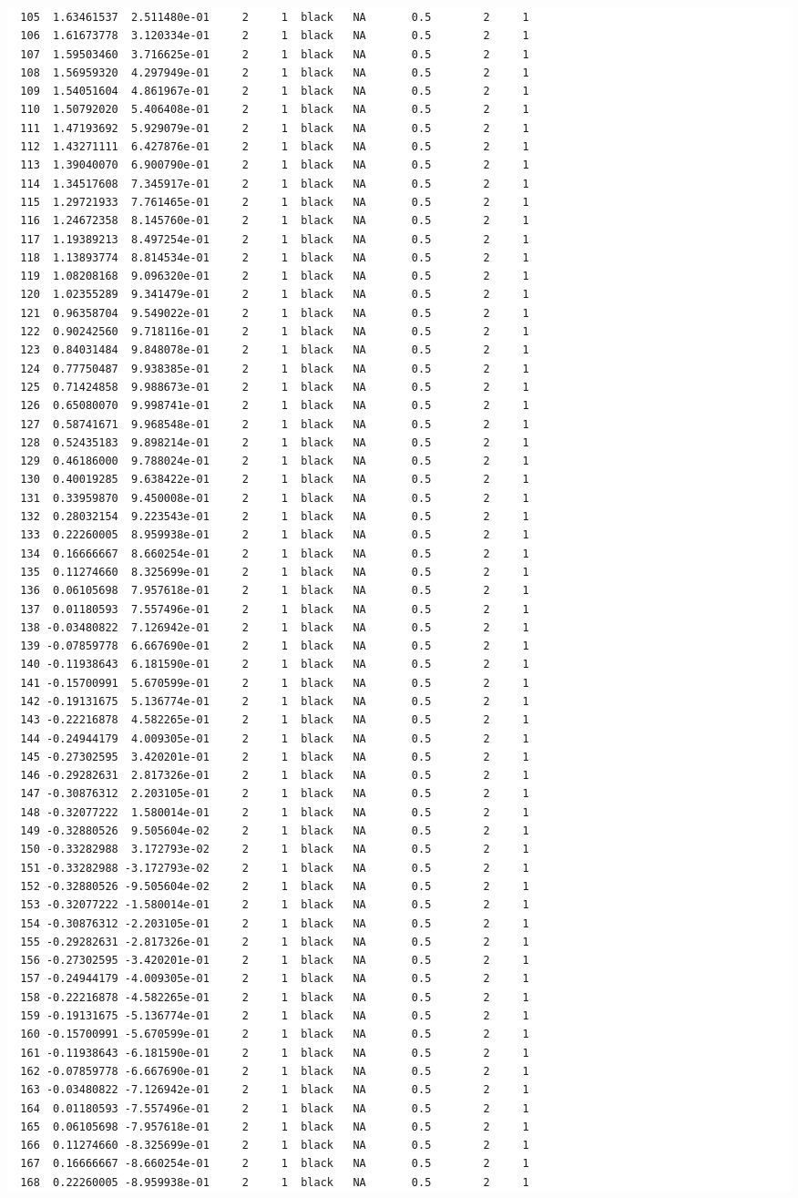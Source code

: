       105  1.63461537  2.511480e-01     2     1  black   NA       0.5        2     1
      106  1.61673778  3.120334e-01     2     1  black   NA       0.5        2     1
      107  1.59503460  3.716625e-01     2     1  black   NA       0.5        2     1
      108  1.56959320  4.297949e-01     2     1  black   NA       0.5        2     1
      109  1.54051604  4.861967e-01     2     1  black   NA       0.5        2     1
      110  1.50792020  5.406408e-01     2     1  black   NA       0.5        2     1
      111  1.47193692  5.929079e-01     2     1  black   NA       0.5        2     1
      112  1.43271111  6.427876e-01     2     1  black   NA       0.5        2     1
      113  1.39040070  6.900790e-01     2     1  black   NA       0.5        2     1
      114  1.34517608  7.345917e-01     2     1  black   NA       0.5        2     1
      115  1.29721933  7.761465e-01     2     1  black   NA       0.5        2     1
      116  1.24672358  8.145760e-01     2     1  black   NA       0.5        2     1
      117  1.19389213  8.497254e-01     2     1  black   NA       0.5        2     1
      118  1.13893774  8.814534e-01     2     1  black   NA       0.5        2     1
      119  1.08208168  9.096320e-01     2     1  black   NA       0.5        2     1
      120  1.02355289  9.341479e-01     2     1  black   NA       0.5        2     1
      121  0.96358704  9.549022e-01     2     1  black   NA       0.5        2     1
      122  0.90242560  9.718116e-01     2     1  black   NA       0.5        2     1
      123  0.84031484  9.848078e-01     2     1  black   NA       0.5        2     1
      124  0.77750487  9.938385e-01     2     1  black   NA       0.5        2     1
      125  0.71424858  9.988673e-01     2     1  black   NA       0.5        2     1
      126  0.65080070  9.998741e-01     2     1  black   NA       0.5        2     1
      127  0.58741671  9.968548e-01     2     1  black   NA       0.5        2     1
      128  0.52435183  9.898214e-01     2     1  black   NA       0.5        2     1
      129  0.46186000  9.788024e-01     2     1  black   NA       0.5        2     1
      130  0.40019285  9.638422e-01     2     1  black   NA       0.5        2     1
      131  0.33959870  9.450008e-01     2     1  black   NA       0.5        2     1
      132  0.28032154  9.223543e-01     2     1  black   NA       0.5        2     1
      133  0.22260005  8.959938e-01     2     1  black   NA       0.5        2     1
      134  0.16666667  8.660254e-01     2     1  black   NA       0.5        2     1
      135  0.11274660  8.325699e-01     2     1  black   NA       0.5        2     1
      136  0.06105698  7.957618e-01     2     1  black   NA       0.5        2     1
      137  0.01180593  7.557496e-01     2     1  black   NA       0.5        2     1
      138 -0.03480822  7.126942e-01     2     1  black   NA       0.5        2     1
      139 -0.07859778  6.667690e-01     2     1  black   NA       0.5        2     1
      140 -0.11938643  6.181590e-01     2     1  black   NA       0.5        2     1
      141 -0.15700991  5.670599e-01     2     1  black   NA       0.5        2     1
      142 -0.19131675  5.136774e-01     2     1  black   NA       0.5        2     1
      143 -0.22216878  4.582265e-01     2     1  black   NA       0.5        2     1
      144 -0.24944179  4.009305e-01     2     1  black   NA       0.5        2     1
      145 -0.27302595  3.420201e-01     2     1  black   NA       0.5        2     1
      146 -0.29282631  2.817326e-01     2     1  black   NA       0.5        2     1
      147 -0.30876312  2.203105e-01     2     1  black   NA       0.5        2     1
      148 -0.32077222  1.580014e-01     2     1  black   NA       0.5        2     1
      149 -0.32880526  9.505604e-02     2     1  black   NA       0.5        2     1
      150 -0.33282988  3.172793e-02     2     1  black   NA       0.5        2     1
      151 -0.33282988 -3.172793e-02     2     1  black   NA       0.5        2     1
      152 -0.32880526 -9.505604e-02     2     1  black   NA       0.5        2     1
      153 -0.32077222 -1.580014e-01     2     1  black   NA       0.5        2     1
      154 -0.30876312 -2.203105e-01     2     1  black   NA       0.5        2     1
      155 -0.29282631 -2.817326e-01     2     1  black   NA       0.5        2     1
      156 -0.27302595 -3.420201e-01     2     1  black   NA       0.5        2     1
      157 -0.24944179 -4.009305e-01     2     1  black   NA       0.5        2     1
      158 -0.22216878 -4.582265e-01     2     1  black   NA       0.5        2     1
      159 -0.19131675 -5.136774e-01     2     1  black   NA       0.5        2     1
      160 -0.15700991 -5.670599e-01     2     1  black   NA       0.5        2     1
      161 -0.11938643 -6.181590e-01     2     1  black   NA       0.5        2     1
      162 -0.07859778 -6.667690e-01     2     1  black   NA       0.5        2     1
      163 -0.03480822 -7.126942e-01     2     1  black   NA       0.5        2     1
      164  0.01180593 -7.557496e-01     2     1  black   NA       0.5        2     1
      165  0.06105698 -7.957618e-01     2     1  black   NA       0.5        2     1
      166  0.11274660 -8.325699e-01     2     1  black   NA       0.5        2     1
      167  0.16666667 -8.660254e-01     2     1  black   NA       0.5        2     1
      168  0.22260005 -8.959938e-01     2     1  black   NA       0.5        2     1